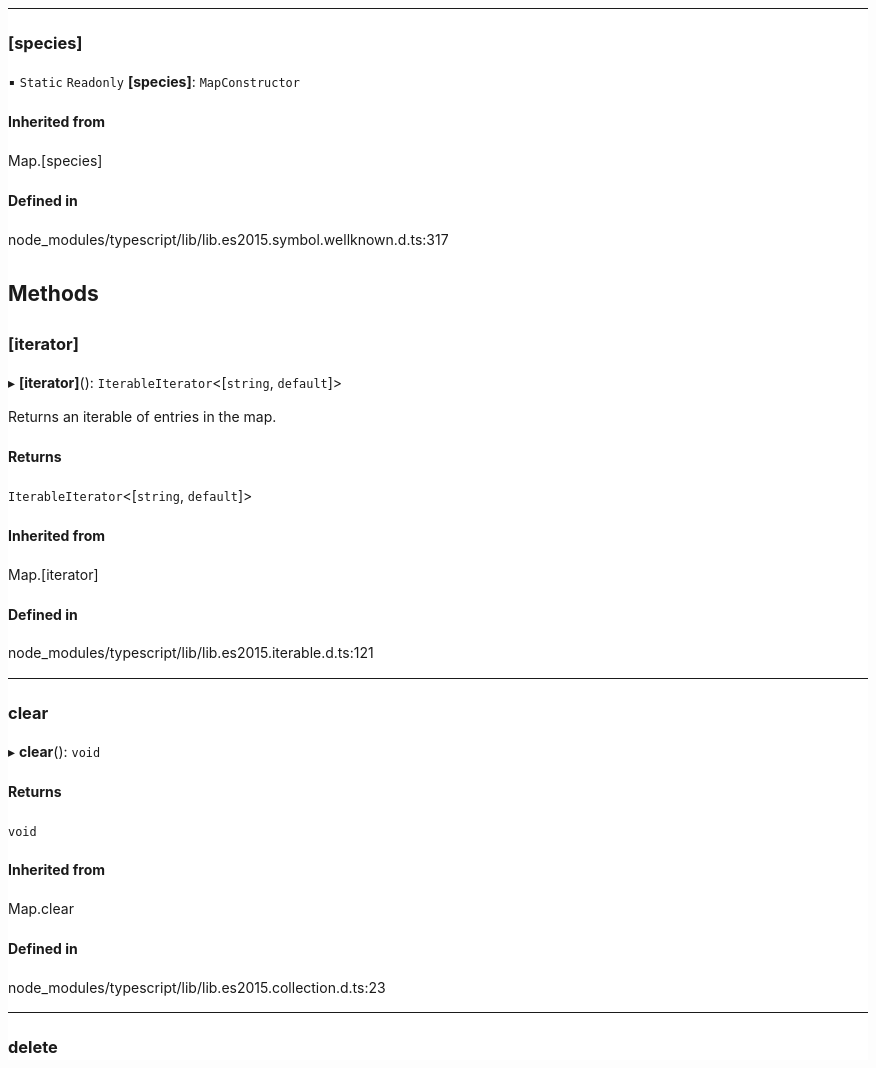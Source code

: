 ___

### [species]

▪ `Static` `Readonly` **[species]**: `MapConstructor`

#### Inherited from

Map.[species]

#### Defined in

node_modules/typescript/lib/lib.es2015.symbol.wellknown.d.ts:317

## Methods

### [iterator]

▸ **[iterator]**(): `IterableIterator`\<[`string`, `default`]\>

Returns an iterable of entries in the map.

#### Returns

`IterableIterator`\<[`string`, `default`]\>

#### Inherited from

Map.[iterator]

#### Defined in

node_modules/typescript/lib/lib.es2015.iterable.d.ts:121

___

### clear

▸ **clear**(): `void`

#### Returns

`void`

#### Inherited from

Map.clear

#### Defined in

node_modules/typescript/lib/lib.es2015.collection.d.ts:23

___

### delete
